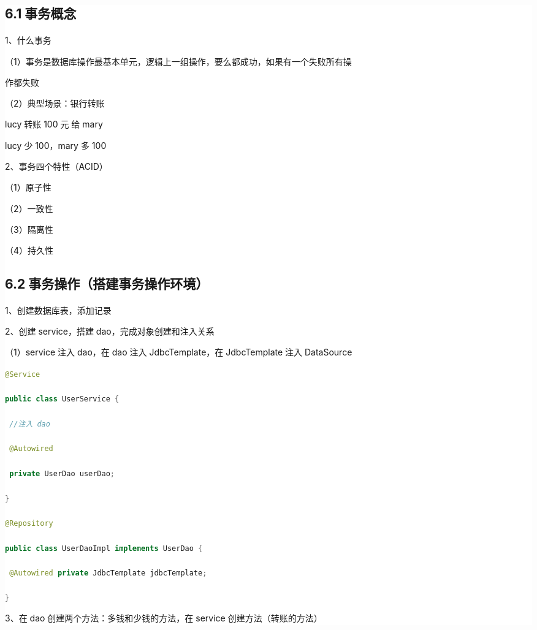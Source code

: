 ## 6.1  事务概念

1、什么事务

（1）事务是数据库操作最基本单元，逻辑上一组操作，要么都成功，如果有一个失败所有操

作都失败

（2）典型场景：银行转账

lucy 转账 100 元 给 mary

 lucy 少 100，mary 多 100

2、事务四个特性（ACID） 

（1）原子性

（2）一致性

（3）隔离性

（4）持久性

## 6.2 事务操作（搭建事务操作环境）

1、创建数据库表，添加记录

2、创建 service，搭建 dao，完成对象创建和注入关系

（1）service 注入 dao，在 dao 注入 JdbcTemplate，在 JdbcTemplate 注入 DataSource

```java
@Service

public class UserService {

 //注入 dao

 @Autowired

 private UserDao userDao; 

}

@Repository

public class UserDaoImpl implements UserDao {

 @Autowired private JdbcTemplate jdbcTemplate; 

}
```



3、在 dao 创建两个方法：多钱和少钱的方法，在 service 创建方法（转账的方法）
